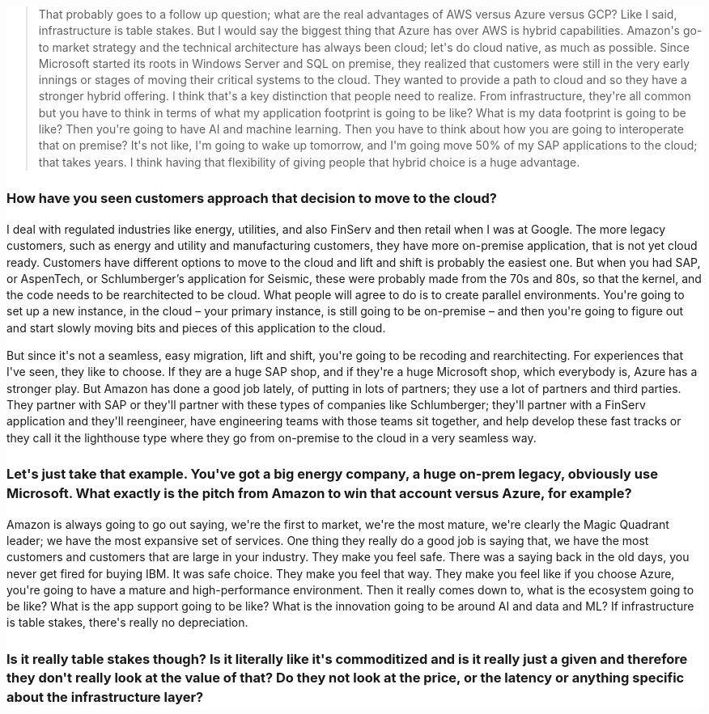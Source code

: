 > That probably goes to a follow up question; what are the real advantages of AWS versus Azure versus GCP? Like I said, infrastructure is table stakes. But I would say the biggest thing that Azure has over AWS is hybrid capabilities. Amazon's go-to market strategy and the technical architecture has always been cloud; let's do cloud native, as much as possible. Since Microsoft started its roots in Windows Server and SQL on premise, they realized that customers were still in the very early innings or stages of moving their critical systems to the cloud. They wanted to provide a path to cloud and so they have a stronger hybrid offering. I think that's a key distinction that people need to realize. From infrastructure, they're all common but you have to think in terms of what my application footprint is going to be like? What is my data footprint is going to be like? Then you're going to have AI and machine learning. Then you have to think about how you are going to interoperate that on premise? It's not like, I'm going to wake up tomorrow, and I'm going move 50% of my SAP applications to the cloud; that takes years. I think having that flexibility of giving people that hybrid choice is a huge advantage.

### How have you seen customers approach that decision to move to the cloud?

I deal with regulated industries like energy, utilities, and also FinServ and then retail when I was at Google. The more legacy customers, such as energy and utility and manufacturing customers, they have more on-premise application, that is not yet cloud ready. Customers have different options to move to the cloud and lift and shift is probably the easiest one. But when you had SAP, or AspenTech, or Schlumberger’s application for Seismic, these were probably made from the 70s and 80s, so that the kernel, and the code needs to be rearchitected to be cloud. What people will agree to do is to create parallel environments. You're going to set up a new instance, in the cloud – your primary instance, is still going to be on-premise – and then you're going to figure out and start slowly moving bits and pieces of this application to the cloud.

But since it's not a seamless, easy migration, lift and shift, you're going to be recoding and rearchitecting. For experiences that I've seen, they like to choose. If they are a huge SAP shop, and if they're a huge Microsoft shop, which everybody is, Azure has a stronger play. But Amazon has done a good job lately, of putting in lots of partners; they use a lot of partners and third parties. They partner with SAP or they'll partner with these types of companies like Schlumberger; they'll partner with a FinServ application and they'll reengineer, have engineering teams with those teams sit together, and help develop these fast tracks or they call it the lighthouse type where they go from on-premise to the cloud in a very seamless way.

### Let's just take that example. You've got a big energy company, a huge on-prem legacy, obviously use Microsoft. What exactly is the pitch from Amazon to win that account versus Azure, for example?

Amazon is always going to go out saying, we're the first to market, we're the most mature, we're clearly the Magic Quadrant leader; we have the most expansive set of services. One thing they really do a good job is saying that, we have the most customers and customers that are large in your industry. They make you feel safe. There was a saying back in the old days, you never get fired for buying IBM. It was safe choice. They make you feel that way. They make you feel like if you choose Azure, you're going to have a mature and high-performance environment. Then it really comes down to, what is the ecosystem going to be like? What is the app support going to be like? What is the innovation going to be around AI and data and ML? If infrastructure is table stakes, there's really no depreciation.

### Is it really table stakes though? Is it literally like it's commoditized and is it really just a given and therefore they don't really look at the value of that? Do they not look at the price, or the latency or anything specific about the infrastructure layer?
